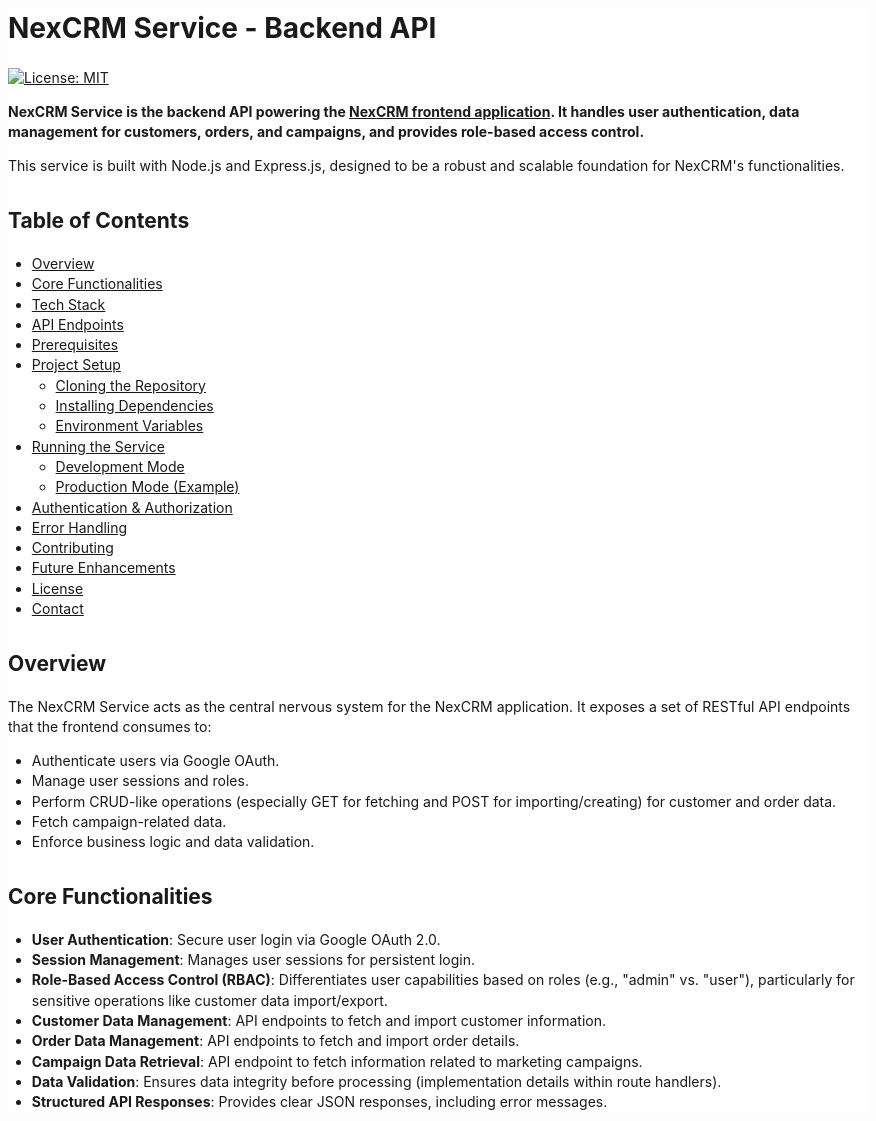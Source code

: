 # NexCRM Service - Backend API

[![License: MIT](https://img.shields.io/badge/License-MIT-yellow.svg)](https://opensource.org/licenses/MIT) 

**NexCRM Service is the backend API powering the [NexCRM frontend application](https://github.com/AdityaGupta0001/NexCRM). It handles user authentication, data management for customers, orders, and campaigns, and provides role-based access control.**

This service is built with Node.js and Express.js, designed to be a robust and scalable foundation for NexCRM's functionalities.

## Table of Contents

- [Overview](#overview)
- [Core Functionalities](#core-functionalities)
- [Tech Stack](#tech-stack)
- [API Endpoints](#api-endpoints)
- [Prerequisites](#prerequisites)
- [Project Setup](#project-setup)
  - [Cloning the Repository](#cloning-the-repository)
  - [Installing Dependencies](#installing-dependencies)
  - [Environment Variables](#environment-variables)
- [Running the Service](#running-the-service)
  - [Development Mode](#development-mode)
  - [Production Mode (Example)](#production-mode-example)
- [Authentication & Authorization](#authentication--authorization)
- [Error Handling](#error-handling)
- [Contributing](#contributing)
- [Future Enhancements](#future-enhancements)
- [License](#license)
- [Contact](#contact)

## Overview

The NexCRM Service acts as the central nervous system for the NexCRM application. It exposes a set of RESTful API endpoints that the frontend consumes to:
*   Authenticate users via Google OAuth.
*   Manage user sessions and roles.
*   Perform CRUD-like operations (especially GET for fetching and POST for importing/creating) for customer and order data.
*   Fetch campaign-related data.
*   Enforce business logic and data validation.

## Core Functionalities

*   **User Authentication**: Secure user login via Google OAuth 2.0.
*   **Session Management**: Manages user sessions for persistent login.
*   **Role-Based Access Control (RBAC)**: Differentiates user capabilities based on roles (e.g., "admin" vs. "user"), particularly for sensitive operations like customer data import/export.
*   **Customer Data Management**: API endpoints to fetch and import customer information.
*   **Order Data Management**: API endpoints to fetch and import order details.
*   **Campaign Data Retrieval**: API endpoint to fetch information related to marketing campaigns.
*   **Data Validation**: Ensures data integrity before processing (implementation details within route handlers).
*   **Structured API Responses**: Provides clear JSON responses, including error messages.
